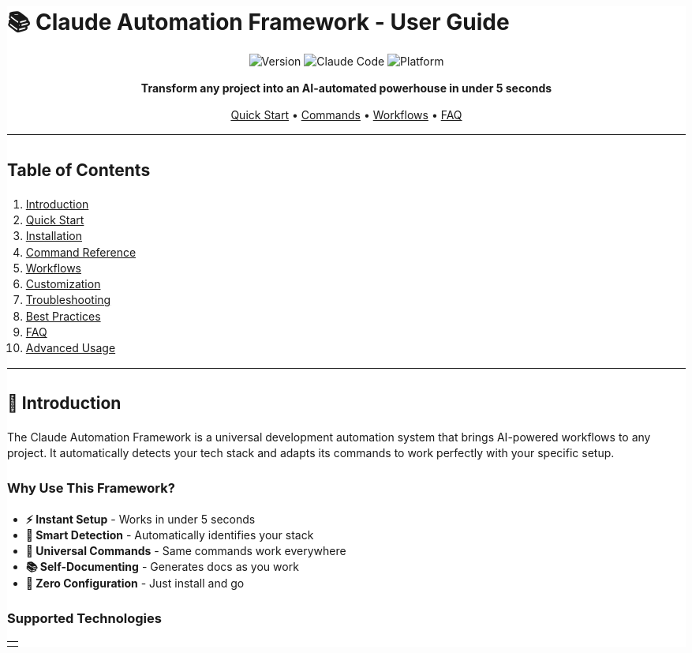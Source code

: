 # 📚 Claude Automation Framework - User Guide

<div align="center">

![Version](https://img.shields.io/badge/version-1.0.0-blue.svg)
![Claude Code](https://img.shields.io/badge/Claude%20Code-Compatible-green.svg)
![Platform](https://img.shields.io/badge/platform-Universal-orange.svg)

**Transform any project into an AI-automated powerhouse in under 5 seconds**

[Quick Start](#-quick-start) • [Commands](#-command-reference) • [Workflows](#-workflows) • [FAQ](#-faq)

</div>

---

## Table of Contents

1. [Introduction](#-introduction)
2. [Quick Start](#-quick-start)
3. [Installation](#-installation)
4. [Command Reference](#-command-reference)
5. [Workflows](#-workflows)
6. [Customization](#-customization)
7. [Troubleshooting](#-troubleshooting)
8. [Best Practices](#-best-practices)
9. [FAQ](#-faq)
10. [Advanced Usage](#-advanced-usage)

---

## 🎯 Introduction

The Claude Automation Framework is a universal development automation system that brings AI-powered workflows to any project. It automatically detects your tech stack and adapts its commands to work perfectly with your specific setup.

### Why Use This Framework?

- **⚡ Instant Setup** - Works in under 5 seconds
- **🎯 Smart Detection** - Automatically identifies your stack
- **🔄 Universal Commands** - Same commands work everywhere
- **📚 Self-Documenting** - Generates docs as you work
- **🚀 Zero Configuration** - Just install and go

### Supported Technologies

<table>
<tr>
<td>
